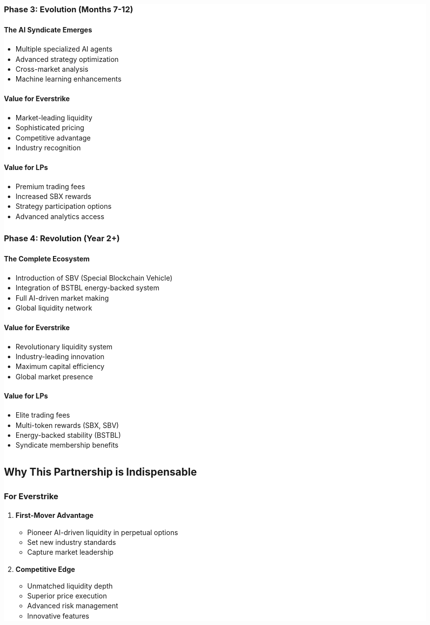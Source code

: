 ### Phase 3: Evolution (Months 7-12)
#### The AI Syndicate Emerges
- Multiple specialized AI agents
- Advanced strategy optimization
- Cross-market analysis
- Machine learning enhancements

#### Value for Everstrike
- Market-leading liquidity
- Sophisticated pricing
- Competitive advantage
- Industry recognition

#### Value for LPs
- Premium trading fees
- Increased SBX rewards
- Strategy participation options
- Advanced analytics access

### Phase 4: Revolution (Year 2+)
#### The Complete Ecosystem
- Introduction of SBV (Special Blockchain Vehicle)
- Integration of BSTBL energy-backed system
- Full AI-driven market making
- Global liquidity network

#### Value for Everstrike
- Revolutionary liquidity system
- Industry-leading innovation
- Maximum capital efficiency
- Global market presence

#### Value for LPs
- Elite trading fees
- Multi-token rewards (SBX, SBV)
- Energy-backed stability (BSTBL)
- Syndicate membership benefits

## Why This Partnership is Indispensable

### For Everstrike
1. **First-Mover Advantage**
   - Pioneer AI-driven liquidity in perpetual options
   - Set new industry standards
   - Capture market leadership

2. **Competitive Edge**
   - Unmatched liquidity depth
   - Superior price execution
   - Advanced risk management
   - Innovative features
